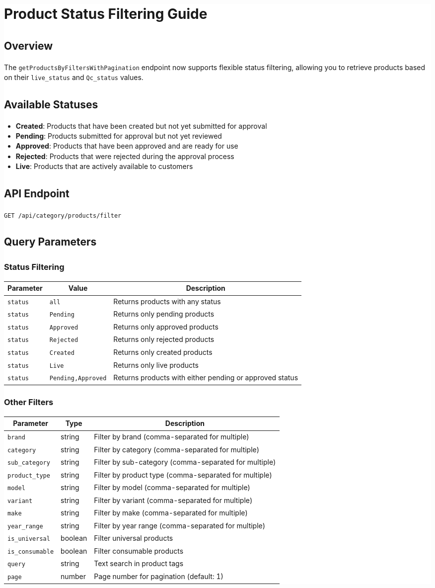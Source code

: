 # Product Status Filtering Guide

## Overview
The `getProductsByFiltersWithPagination` endpoint now supports flexible status filtering, allowing you to retrieve products based on their `live_status` and `Qc_status` values.

## Available Statuses
- **Created**: Products that have been created but not yet submitted for approval
- **Pending**: Products submitted for approval but not yet reviewed
- **Approved**: Products that have been approved and are ready for use
- **Rejected**: Products that were rejected during the approval process
- **Live**: Products that are actively available to customers

## API Endpoint
```
GET /api/category/products/filter
```

## Query Parameters

### Status Filtering
| Parameter | Value | Description |
|-----------|-------|-------------|
| `status` | `all` | Returns products with any status |
| `status` | `Pending` | Returns only pending products |
| `status` | `Approved` | Returns only approved products |
| `status` | `Rejected` | Returns only rejected products |
| `status` | `Created` | Returns only created products |
| `status` | `Live` | Returns only live products |
| `status` | `Pending,Approved` | Returns products with either pending or approved status |

### Other Filters
| Parameter | Type | Description |
|-----------|------|-------------|
| `brand` | string | Filter by brand (comma-separated for multiple) |
| `category` | string | Filter by category (comma-separated for multiple) |
| `sub_category` | string | Filter by sub-category (comma-separated for multiple) |
| `product_type` | string | Filter by product type (comma-separated for multiple) |
| `model` | string | Filter by model (comma-separated for multiple) |
| `variant` | string | Filter by variant (comma-separated for multiple) |
| `make` | string | Filter by make (comma-separated for multiple) |
| `year_range` | string | Filter by year range (comma-separated for multiple) |
| `is_universal` | boolean | Filter universal products |
| `is_consumable` | boolean | Filter consumable products |
| `query` | string | Text search in product tags |
| `page` | number | Page number for pagination (default: 1) |